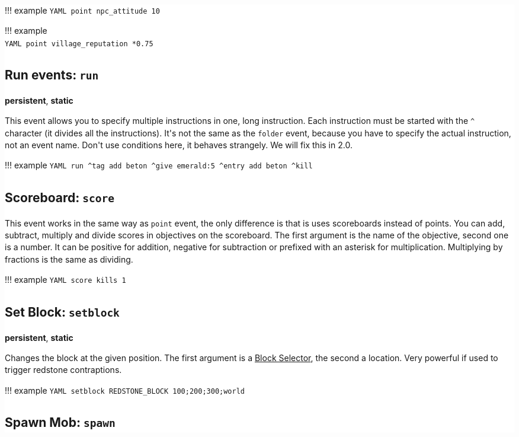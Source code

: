 !!! example
    ```YAML
    point npc_attitude 10
    ```
    
!!! example    
    ```YAML
    point village_reputation *0.75
    ```

## Run events: `run`

**persistent**, **static**

This event allows you to specify multiple instructions in one, long instruction. Each instruction must be started
with the `^` character (it divides all the instructions). It's not the same as the `folder` event, because you have to
specify the actual instruction, not an event name.
Don't use conditions here, it behaves strangely. We will fix this in 2.0.

!!! example
    ```YAML
    run ^tag add beton ^give emerald:5 ^entry add beton ^kill
    ```

## Scoreboard: `score`

This event works in the same way as `point` event, the only difference is that is uses scoreboards instead of points. You can add, subtract, multiply and divide scores in objectives on the scoreboard. The first argument is the name of the objective, second one is a number. It can be positive for addition, negative for subtraction or prefixed with an asterisk for multiplication. Multiplying by fractions is the same as dividing.

!!! example
    ```YAML
    score kills 1
    ```

## Set Block: `setblock`

**persistent**, **static**

Changes the block at the given position.
The first argument is a [Block Selector](../Reference/#block-selectors), the second a location.
Very powerful if used to trigger redstone contraptions.

!!! example
    ```YAML
    setblock REDSTONE_BLOCK 100;200;300;world
    ```

## Spawn Mob: `spawn`

